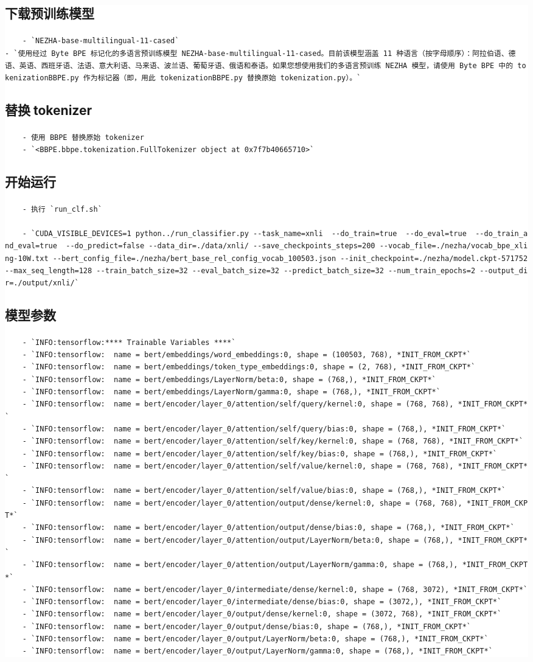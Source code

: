 ## 下载预训练模型
        - `NEZHA-base-multilingual-11-cased`
    - `使用经过 Byte BPE 标记化的多语言预训练模型 NEZHA-base-multilingual-11-cased。目前该模型涵盖 11 种语言（按字母顺序）：阿拉伯语、德语、英语、西班牙语、法语、意大利语、马来语、波兰语、葡萄牙语、俄语和泰语。如果您想使用我们的多语言预训练 NEZHA 模型，请使用 Byte BPE 中的 tokenizationBBPE.py 作为标记器（即，用此 tokenizationBBPE.py 替换原始 tokenization.py）。`

##  替换 tokenizer
        - 使用 BBPE 替换原始 tokenizer
        - `<BBPE.bbpe.tokenization.FullTokenizer object at 0x7f7b40665710>`

##  开始运行
        - 执行 `run_clf.sh`

        - `CUDA_VISIBLE_DEVICES=1 python../run_classifier.py --task_name=xnli  --do_train=true  --do_eval=true  --do_train_and_eval=true  --do_predict=false --data_dir=./data/xnli/ --save_checkpoints_steps=200 --vocab_file=./nezha/vocab_bpe_xling-10W.txt --bert_config_file=./nezha/bert_base_rel_config_vocab_100503.json --init_checkpoint=./nezha/model.ckpt-571752 --max_seq_length=128 --train_batch_size=32 --eval_batch_size=32 --predict_batch_size=32 --num_train_epochs=2 --output_dir=./output/xnli/`

## 模型参数
  
        - `INFO:tensorflow:**** Trainable Variables ****`
        - `INFO:tensorflow:  name = bert/embeddings/word_embeddings:0, shape = (100503, 768), *INIT_FROM_CKPT*`
        - `INFO:tensorflow:  name = bert/embeddings/token_type_embeddings:0, shape = (2, 768), *INIT_FROM_CKPT*`
        - `INFO:tensorflow:  name = bert/embeddings/LayerNorm/beta:0, shape = (768,), *INIT_FROM_CKPT*`
        - `INFO:tensorflow:  name = bert/embeddings/LayerNorm/gamma:0, shape = (768,), *INIT_FROM_CKPT*`
        - `INFO:tensorflow:  name = bert/encoder/layer_0/attention/self/query/kernel:0, shape = (768, 768), *INIT_FROM_CKPT*`
        - `INFO:tensorflow:  name = bert/encoder/layer_0/attention/self/query/bias:0, shape = (768,), *INIT_FROM_CKPT*`
        - `INFO:tensorflow:  name = bert/encoder/layer_0/attention/self/key/kernel:0, shape = (768, 768), *INIT_FROM_CKPT*`
        - `INFO:tensorflow:  name = bert/encoder/layer_0/attention/self/key/bias:0, shape = (768,), *INIT_FROM_CKPT*`
        - `INFO:tensorflow:  name = bert/encoder/layer_0/attention/self/value/kernel:0, shape = (768, 768), *INIT_FROM_CKPT*`
        - `INFO:tensorflow:  name = bert/encoder/layer_0/attention/self/value/bias:0, shape = (768,), *INIT_FROM_CKPT*`
        - `INFO:tensorflow:  name = bert/encoder/layer_0/attention/output/dense/kernel:0, shape = (768, 768), *INIT_FROM_CKPT*`
        - `INFO:tensorflow:  name = bert/encoder/layer_0/attention/output/dense/bias:0, shape = (768,), *INIT_FROM_CKPT*`
        - `INFO:tensorflow:  name = bert/encoder/layer_0/attention/output/LayerNorm/beta:0, shape = (768,), *INIT_FROM_CKPT*`
        - `INFO:tensorflow:  name = bert/encoder/layer_0/attention/output/LayerNorm/gamma:0, shape = (768,), *INIT_FROM_CKPT*`
        - `INFO:tensorflow:  name = bert/encoder/layer_0/intermediate/dense/kernel:0, shape = (768, 3072), *INIT_FROM_CKPT*`
        - `INFO:tensorflow:  name = bert/encoder/layer_0/intermediate/dense/bias:0, shape = (3072,), *INIT_FROM_CKPT*`
        - `INFO:tensorflow:  name = bert/encoder/layer_0/output/dense/kernel:0, shape = (3072, 768), *INIT_FROM_CKPT*`
        - `INFO:tensorflow:  name = bert/encoder/layer_0/output/dense/bias:0, shape = (768,), *INIT_FROM_CKPT*`
        - `INFO:tensorflow:  name = bert/encoder/layer_0/output/LayerNorm/beta:0, shape = (768,), *INIT_FROM_CKPT*`
        - `INFO:tensorflow:  name = bert/encoder/layer_0/output/LayerNorm/gamma:0, shape = (768,), *INIT_FROM_CKPT*`